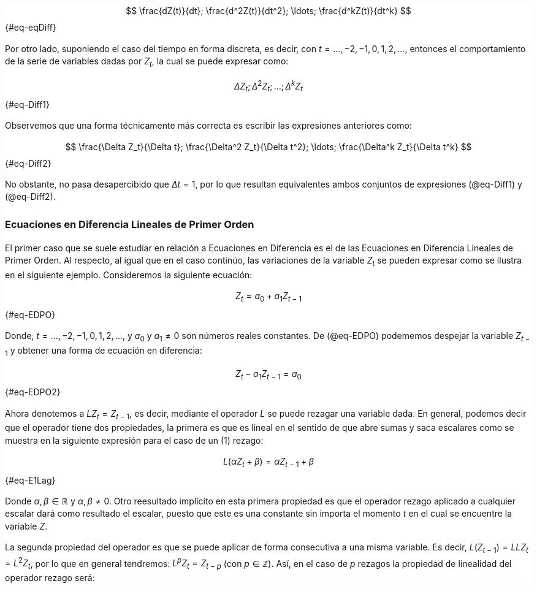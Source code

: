 $$
    \frac{dZ(t)}{dt}; \frac{d^2Z(t)}{dt^2}; \ldots; \frac{d^kZ(t)}{dt^k}
$$ {#eq-eqDiff}

Por otro lado, suponiendo el caso del tiempo en forma discreta, es decir, con $t = \ldots, -2, -1, 0, 1, 2, \ldots$, entonces el comportamiento de la serie de variables dadas por $Z_t$, la cual se puede expresar como:

$$
    \Delta Z_t; \Delta^2 Z_t; \ldots; \Delta^k Z_t
$$ {#eq-Diff1}

Observemos que una forma técnicamente más correcta es escribir las expresiones anteriores como:

$$
    \frac{\Delta Z_t}{\Delta t}; \frac{\Delta^2 Z_t}{\Delta t^2}; \ldots; \frac{\Delta^k Z_t}{\Delta t^k}
$$ {#eq-Diff2}

No obstante, no pasa desapercibido que $\Delta t = 1$, por lo que resultan equivalentes ambos conjuntos de expresiones (@eq-Diff1) y (@eq-Diff2).

### Ecuaciones en Diferencia Lineales de Primer Orden

El primer caso que se suele estudiar en relación a Ecuaciones en Diferencia es el de las Ecuaciones en Diferencia Lineales de Primer Orden. Al respecto, al igual que en el caso continúo, las variaciones de la variable $Z_t$ se pueden expresar como se ilustra en el siguiente ejemplo. Consideremos la siguiente ecuación:

$$
    Z_t = a_0 + a_1 Z_{t-1}
$$ {#eq-EDPO}

Donde, $t = \ldots, -2, -1, 0, 1, 2, \ldots$, y $a_0$ y $a_1 \neq 0$ son números reales constantes. De (@eq-EDPO) podememos despejar la variable $Z_{t-1}$ y obtener una forma de ecuación en diferencia:

$$
    Z_t - a_1 Z_{t-1} = a_0
$$ {#eq-EDPO2}

Ahora denotemos a $L Z_t = Z_{t-1}$, es decir, mediante el operador $L$ se puede rezagar una variable dada. En general, podemos decir que el operador tiene dos propiedades, la primera es que es lineal en el sentido de que abre sumas y saca escalares como se muestra en la siguiente expresión para el caso de un (1) rezago:

$$
    L(\alpha Z_{t} + \beta) = \alpha Z_{t-1} + \beta
$$ {#eq-E1Lag}

Donde $\alpha, \beta \in \mathbb{R}$ y $\alpha, \beta \neq 0$. Otro reesultado implícito en esta primera propiedad es que el operador rezago aplicado a cualquier escalar dará como resultado el escalar, puesto que este es una constante sin importa el momento $t$ en el cual se encuentre la variable $Z$.

La segunda propiedad del operador es que se puede aplicar de forma consecutiva a una misma variable. Es decir, $L ( Z_{t-1}) = L L Z_{t} = L^2 Z_{t}$, por lo que en general tendremos: $L^p Z_t = Z_{t-p}$ (con $p \in \mathbb{Z}$). Así, en el caso de $p$ rezagos la propiedad de linealidad del operador rezago será:
